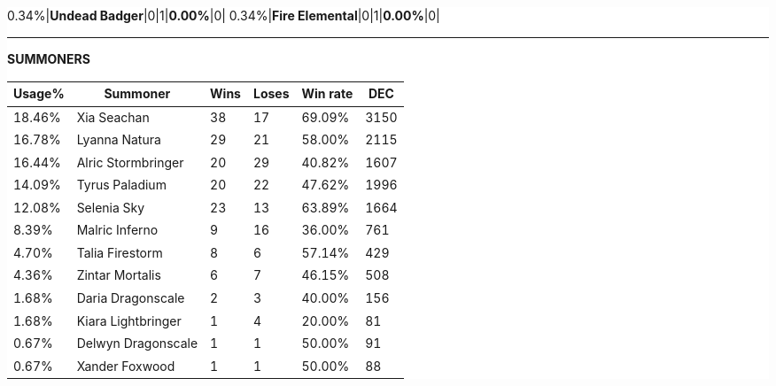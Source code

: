 0.34%|**Undead Badger**|0|1|**0.00%**|0|
0.34%|**Fire Elemental**|0|1|**0.00%**|0|

---
**SUMMONERS**

Usage%|Summoner|Wins|Loses|Win rate|DEC|
-|-|-|-|-|-|
18.46%|Xia Seachan|38|17|69.09%|3150|
16.78%|Lyanna Natura|29|21|58.00%|2115|
16.44%|Alric Stormbringer|20|29|40.82%|1607|
14.09%|Tyrus Paladium|20|22|47.62%|1996|
12.08%|Selenia Sky|23|13|63.89%|1664|
8.39%|Malric Inferno|9|16|36.00%|761|
4.70%|Talia Firestorm|8|6|57.14%|429|
4.36%|Zintar Mortalis|6|7|46.15%|508|
1.68%|Daria Dragonscale|2|3|40.00%|156|
1.68%|Kiara Lightbringer|1|4|20.00%|81|
0.67%|Delwyn Dragonscale|1|1|50.00%|91|
0.67%|Xander Foxwood|1|1|50.00%|88|

